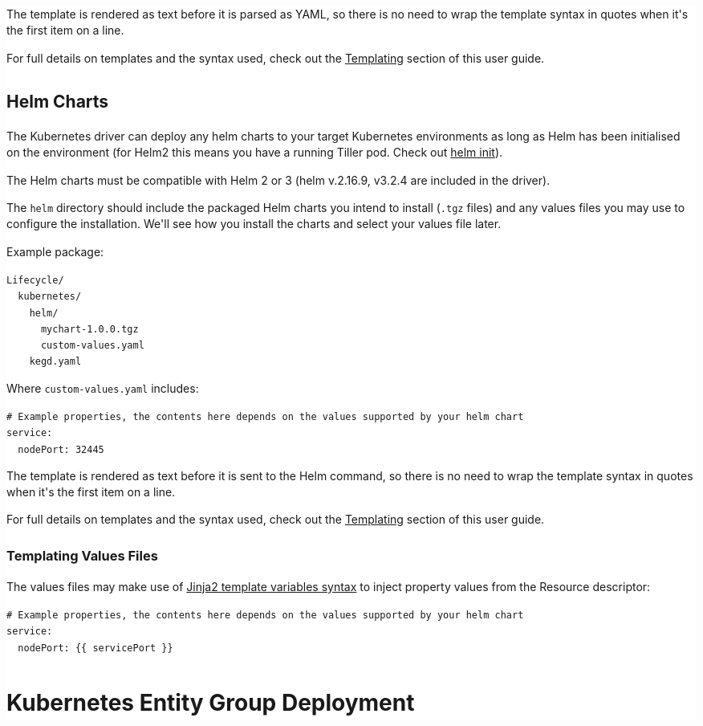 The template is rendered as text before it is parsed as YAML, so there is no need to wrap the template syntax in quotes when it's the first item on a line.

For full details on templates and the syntax used, check out the [Templating](templating.md) section of this user guide.

## Helm Charts

The Kubernetes driver can deploy any helm charts to your target Kubernetes environments as long as Helm has been initialised on the environment (for Helm2 this means you have a running Tiller pod. Check out [helm init](https://v2.helm.sh/docs/helm/#helm-init)).

The Helm charts must be compatible with Helm 2 or 3 (helm v.2.16.9, v3.2.4 are included in the driver).

The `helm` directory should include the packaged Helm charts you intend to install (`.tgz` files) and any values files you may use to configure the installation. We'll see how you install the charts and select your values file later.

Example package:
```
Lifecycle/
  kubernetes/
    helm/
      mychart-1.0.0.tgz
      custom-values.yaml
    kegd.yaml
```

Where `custom-values.yaml` includes:

```
# Example properties, the contents here depends on the values supported by your helm chart
service:
  nodePort: 32445
```

The template is rendered as text before it is sent to the Helm command, so there is no need to wrap the template syntax in quotes when it's the first item on a line.

For full details on templates and the syntax used, check out the [Templating](templating.md) section of this user guide.

### Templating Values Files

The values files may make use of [Jinja2 template variables syntax](https://jinja.palletsprojects.com/en/2.10.x/templates/#variables) to inject property values from the Resource descriptor:

```
# Example properties, the contents here depends on the values supported by your helm chart
service:
  nodePort: {{ servicePort }}
```

# Kubernetes Entity Group Deployment
